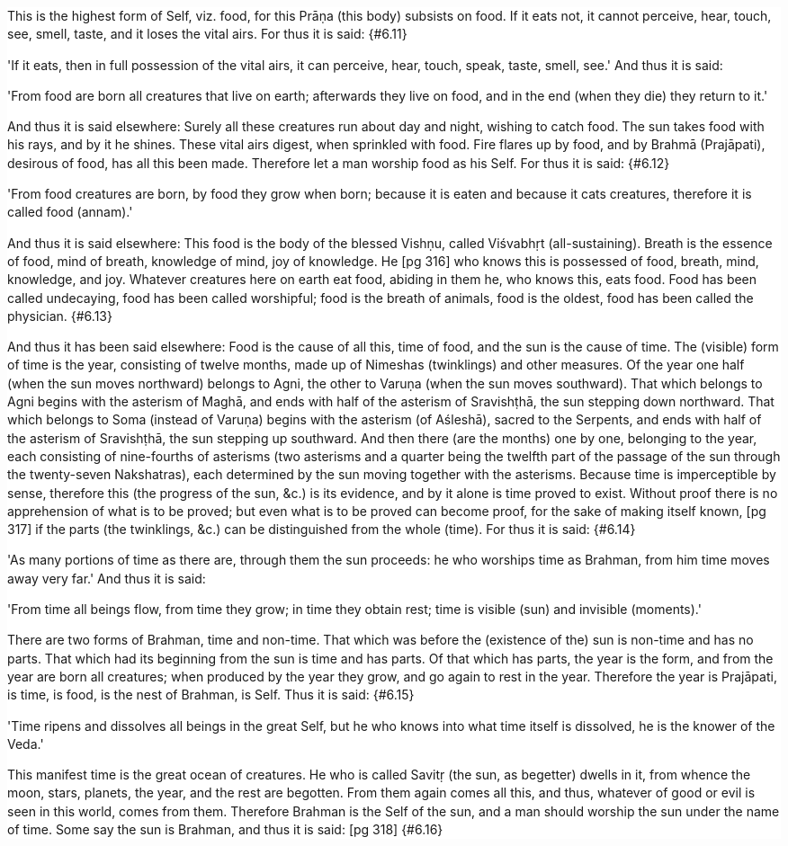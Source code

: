 This is the highest form of Self, viz. food, for this Prāṇa (this body) subsists on food. If it eats not, it cannot perceive, hear, touch, see, smell, taste, and it loses the vital airs. For thus it is said: {#6.11}

'If it eats, then in full possession of the vital airs, it can perceive, hear, touch, speak, taste, smell, see.' And thus it is said:

'From food are born all creatures that live on earth; afterwards they live on food, and in the end (when they die) they return to it.'

And thus it is said elsewhere: Surely all these creatures run about day and night, wishing to catch food. The sun takes food with his rays, and by it he shines. These vital airs digest, when sprinkled with food. Fire flares up by food, and by Brahmā (Prajāpati), desirous of food, has all this been made. Therefore let a man worship food as his Self. For thus it is said: {#6.12}

'From food creatures are born, by food they grow when born; because it is eaten and because it cats creatures, therefore it is called food (annam).'

And thus it is said elsewhere: This food is the body of the blessed Vishṇu, called Viśvabhṛt (all-sustaining). Breath is the essence of food, mind of breath, knowledge of mind, joy of knowledge. He [pg 316] who knows this is possessed of food, breath, mind, knowledge, and joy. Whatever creatures here on earth eat food, abiding in them he, who knows this, eats food. Food has been called undecaying, food has been called worshipful; food is the breath of animals, food is the oldest, food has been called the physician. {#6.13}

And thus it has been said elsewhere: Food is the cause of all this, time of food, and the sun is the cause of time. The (visible) form of time is the year, consisting of twelve months, made up of Nimeshas (twinklings) and other measures. Of the year one half (when the sun moves northward) belongs to Agni, the other to Varuṇa (when the sun moves southward). That which belongs to Agni begins with the asterism of Maghā, and ends with half of the asterism of Sravishṭhā, the sun stepping down northward. That which belongs to Soma (instead of Varuṇa) begins with the asterism (of Aśleshā), sacred to the Serpents, and ends with half of the asterism of Sravishṭhā, the sun stepping up southward. And then there (are the months) one by one, belonging to the year, each consisting of nine-fourths of asterisms (two asterisms and a quarter being the twelfth part of the passage of the sun through the twenty-seven Nakshatras), each determined by the sun moving together with the asterisms. Because time is imperceptible by sense, therefore this (the progress of the sun, &c.) is its evidence, and by it alone is time proved to exist. Without proof there is no apprehension of what is to be proved; but even what is to be proved can become proof, for the sake of making itself known, [pg 317] if the parts (the twinklings, &c.) can be distinguished from the whole (time). For thus it is said: {#6.14}

'As many portions of time as there are, through them the sun proceeds: he who worships time as Brahman, from him time moves away very far.' And thus it is said:

'From time all beings flow, from time they grow; in time they obtain rest; time is visible (sun) and invisible (moments).'

There are two forms of Brahman, time and non-time. That which was before the (existence of the) sun is non-time and has no parts. That which had its beginning from the sun is time and has parts. Of that which has parts, the year is the form, and from the year are born all creatures; when produced by the year they grow, and go again to rest in the year. Therefore the year is Prajāpati, is time, is food, is the nest of Brahman, is Self. Thus it is said: {#6.15}

'Time ripens and dissolves all beings in the great Self, but he who knows into what time itself is dissolved, he is the knower of the Veda.'

This manifest time is the great ocean of creatures. He who is called Savitṛ (the sun, as begetter) dwells in it, from whence the moon, stars, planets, the year, and the rest are begotten. From them again comes all this, and thus, whatever of good or evil is seen in this world, comes from them. Therefore Brahman is the Self of the sun, and a man should worship the sun under the name of time. Some say the sun is Brahman, and thus it is said: [pg 318] {#6.16}
